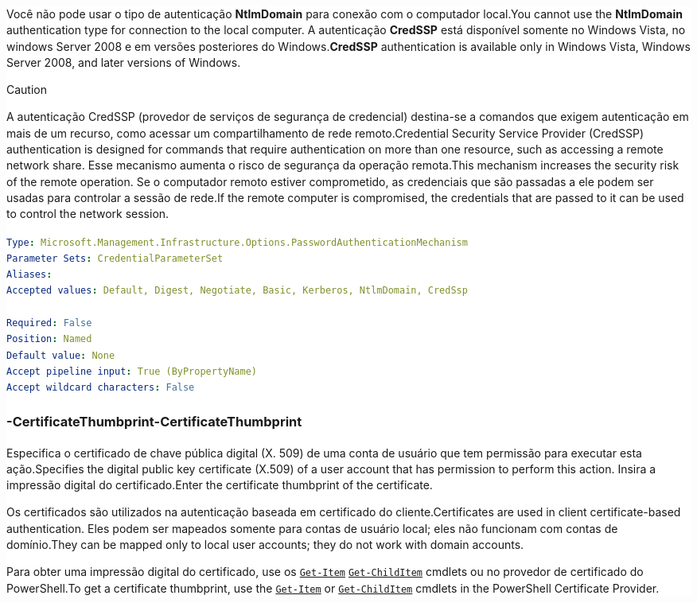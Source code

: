 <span data-ttu-id="a961d-144">Você não pode usar o tipo de autenticação **NtlmDomain** para conexão com o computador local.</span><span class="sxs-lookup"><span data-stu-id="a961d-144">You cannot use the **NtlmDomain** authentication type for connection to the local computer.</span></span> <span data-ttu-id="a961d-145">A autenticação **CredSSP** está disponível somente no Windows Vista, no windows Server 2008 e em versões posteriores do Windows.</span><span class="sxs-lookup"><span data-stu-id="a961d-145">**CredSSP** authentication is available only in Windows Vista, Windows Server 2008, and later versions of Windows.</span></span>

> [!CAUTION]
> <span data-ttu-id="a961d-146">A autenticação CredSSP (provedor de serviços de segurança de credencial) destina-se a comandos que exigem autenticação em mais de um recurso, como acessar um compartilhamento de rede remoto.</span><span class="sxs-lookup"><span data-stu-id="a961d-146">Credential Security Service Provider (CredSSP) authentication is designed for commands that require authentication on more than one resource, such as accessing a remote network share.</span></span> <span data-ttu-id="a961d-147">Esse mecanismo aumenta o risco de segurança da operação remota.</span><span class="sxs-lookup"><span data-stu-id="a961d-147">This mechanism increases the security risk of the remote operation.</span></span> <span data-ttu-id="a961d-148">Se o computador remoto estiver comprometido, as credenciais que são passadas a ele podem ser usadas para controlar a sessão de rede.</span><span class="sxs-lookup"><span data-stu-id="a961d-148">If the remote computer is compromised, the credentials that are passed to it can be used to control the network session.</span></span>

```yaml
Type: Microsoft.Management.Infrastructure.Options.PasswordAuthenticationMechanism
Parameter Sets: CredentialParameterSet
Aliases:
Accepted values: Default, Digest, Negotiate, Basic, Kerberos, NtlmDomain, CredSsp

Required: False
Position: Named
Default value: None
Accept pipeline input: True (ByPropertyName)
Accept wildcard characters: False
```

### <span data-ttu-id="a961d-149">-CertificateThumbprint</span><span class="sxs-lookup"><span data-stu-id="a961d-149">-CertificateThumbprint</span></span>

<span data-ttu-id="a961d-150">Especifica o certificado de chave pública digital (X. 509) de uma conta de usuário que tem permissão para executar esta ação.</span><span class="sxs-lookup"><span data-stu-id="a961d-150">Specifies the digital public key certificate (X.509) of a user account that has permission to perform this action.</span></span> <span data-ttu-id="a961d-151">Insira a impressão digital do certificado.</span><span class="sxs-lookup"><span data-stu-id="a961d-151">Enter the certificate thumbprint of the certificate.</span></span>

<span data-ttu-id="a961d-152">Os certificados são utilizados na autenticação baseada em certificado do cliente.</span><span class="sxs-lookup"><span data-stu-id="a961d-152">Certificates are used in client certificate-based authentication.</span></span> <span data-ttu-id="a961d-153">Eles podem ser mapeados somente para contas de usuário local; eles não funcionam com contas de domínio.</span><span class="sxs-lookup"><span data-stu-id="a961d-153">They can be mapped only to local user accounts; they do not work with domain accounts.</span></span>

<span data-ttu-id="a961d-154">Para obter uma impressão digital do certificado, use os [`Get-Item`](../Microsoft.Powershell.Management/Get-Item.md) [`Get-ChildItem`](../Microsoft.Powershell.Management/Get-ChildItem.md) cmdlets ou no provedor de certificado do PowerShell.</span><span class="sxs-lookup"><span data-stu-id="a961d-154">To get a certificate thumbprint, use the [`Get-Item`](../Microsoft.Powershell.Management/Get-Item.md) or [`Get-ChildItem`](../Microsoft.Powershell.Management/Get-ChildItem.md) cmdlets in the PowerShell Certificate Provider.</span></span>
